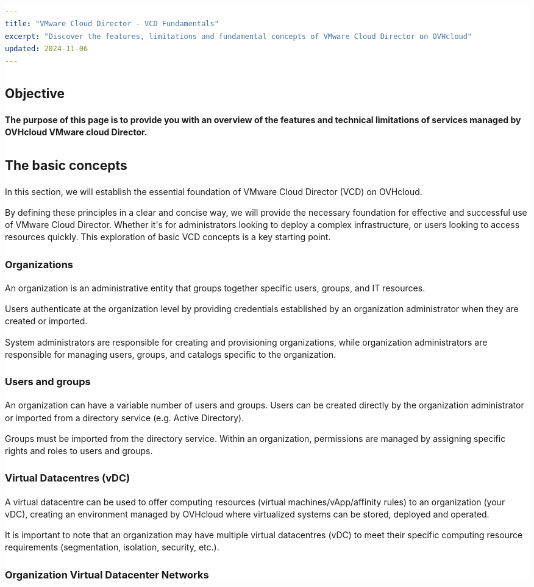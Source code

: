 ```yaml
---
title: "VMware Cloud Director - VCD Fundamentals"
excerpt: "Discover the features, limitations and fundamental concepts of VMware Cloud Director on OVHcloud"
updated: 2024-11-06
---
```


## Objective

**The purpose of this page is to provide you with an overview of the features and technical limitations of services managed by OVHcloud VMware cloud Director.**

## The basic concepts

In this section, we will establish the essential foundation of VMware Cloud Director (VCD) on OVHcloud.

By defining these principles in a clear and concise way, we will provide the necessary foundation for effective and successful use of VMware Cloud Director. Whether it's for administrators looking to deploy a complex infrastructure, or users looking to access resources quickly. This exploration of basic VCD concepts is a key starting point.

### Organizations

An organization is an administrative entity that groups together specific users, groups, and IT resources.

Users authenticate at the organization level by providing credentials established by an organization administrator when they are created or imported.

System administrators are responsible for creating and provisioning organizations, while organization administrators are responsible for managing users, groups, and catalogs specific to the organization.

### Users and groups

An organization can have a variable number of users and groups. Users can be created directly by the organization administrator or imported from a directory service (e.g. Active Directory).

Groups must be imported from the directory service. Within an organization, permissions are managed by assigning specific rights and roles to users and groups.

### Virtual Datacentres (vDC)

A virtual datacentre can be used to offer computing resources (virtual machines/vApp/affinity rules) to an organization (your vDC), creating an environment managed by OVHcloud where virtualized systems can be stored, deployed and operated.

It is important to note that an organization may have multiple virtual datacentres (vDC) to meet their specific computing resource requirements (segmentation, isolation, security, etc.).

### Organization Virtual Datacenter Networks
